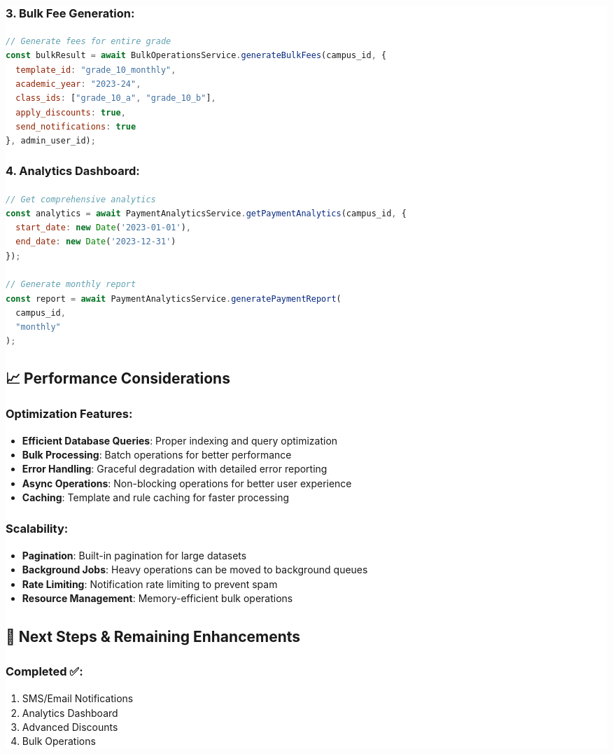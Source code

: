 ### 3. Bulk Fee Generation:
```javascript
// Generate fees for entire grade
const bulkResult = await BulkOperationsService.generateBulkFees(campus_id, {
  template_id: "grade_10_monthly",
  academic_year: "2023-24",
  class_ids: ["grade_10_a", "grade_10_b"],
  apply_discounts: true,
  send_notifications: true
}, admin_user_id);
```

### 4. Analytics Dashboard:
```javascript
// Get comprehensive analytics
const analytics = await PaymentAnalyticsService.getPaymentAnalytics(campus_id, {
  start_date: new Date('2023-01-01'),
  end_date: new Date('2023-12-31')
});

// Generate monthly report
const report = await PaymentAnalyticsService.generatePaymentReport(
  campus_id, 
  "monthly"
);
```

## 📈 Performance Considerations

### Optimization Features:
- **Efficient Database Queries**: Proper indexing and query optimization
- **Bulk Processing**: Batch operations for better performance
- **Error Handling**: Graceful degradation with detailed error reporting
- **Async Operations**: Non-blocking operations for better user experience
- **Caching**: Template and rule caching for faster processing

### Scalability:
- **Pagination**: Built-in pagination for large datasets
- **Background Jobs**: Heavy operations can be moved to background queues
- **Rate Limiting**: Notification rate limiting to prevent spam
- **Resource Management**: Memory-efficient bulk operations

## 🎯 Next Steps & Remaining Enhancements

### Completed ✅:
1. SMS/Email Notifications
2. Analytics Dashboard 
3. Advanced Discounts
4. Bulk Operations
